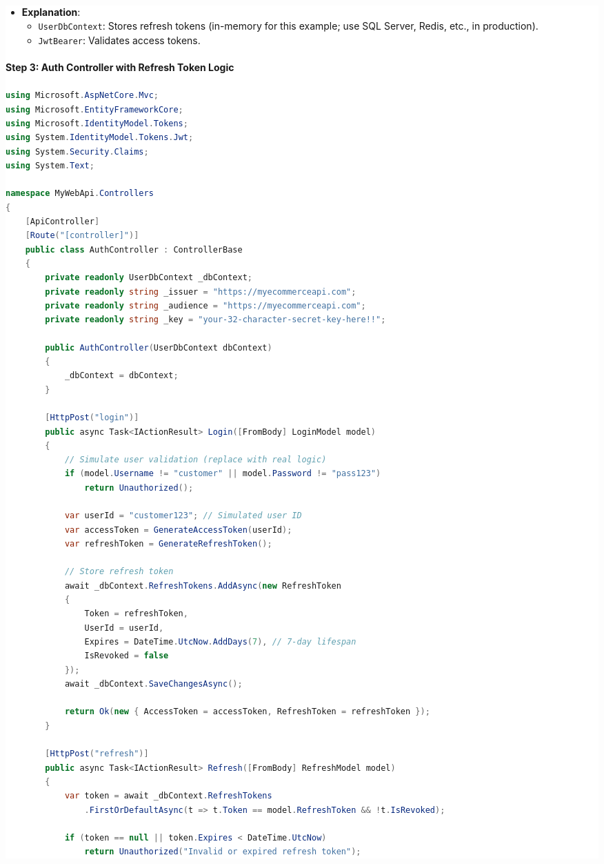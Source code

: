 - **Explanation**:
  - `UserDbContext`: Stores refresh tokens (in-memory for this example; use SQL Server, Redis, etc., in production).
  - `JwtBearer`: Validates access tokens.

#### Step 3: Auth Controller with Refresh Token Logic

```csharp
using Microsoft.AspNetCore.Mvc;
using Microsoft.EntityFrameworkCore;
using Microsoft.IdentityModel.Tokens;
using System.IdentityModel.Tokens.Jwt;
using System.Security.Claims;
using System.Text;

namespace MyWebApi.Controllers
{
    [ApiController]
    [Route("[controller]")]
    public class AuthController : ControllerBase
    {
        private readonly UserDbContext _dbContext;
        private readonly string _issuer = "https://myecommerceapi.com";
        private readonly string _audience = "https://myecommerceapi.com";
        private readonly string _key = "your-32-character-secret-key-here!!";

        public AuthController(UserDbContext dbContext)
        {
            _dbContext = dbContext;
        }

        [HttpPost("login")]
        public async Task<IActionResult> Login([FromBody] LoginModel model)
        {
            // Simulate user validation (replace with real logic)
            if (model.Username != "customer" || model.Password != "pass123")
                return Unauthorized();

            var userId = "customer123"; // Simulated user ID
            var accessToken = GenerateAccessToken(userId);
            var refreshToken = GenerateRefreshToken();

            // Store refresh token
            await _dbContext.RefreshTokens.AddAsync(new RefreshToken
            {
                Token = refreshToken,
                UserId = userId,
                Expires = DateTime.UtcNow.AddDays(7), // 7-day lifespan
                IsRevoked = false
            });
            await _dbContext.SaveChangesAsync();

            return Ok(new { AccessToken = accessToken, RefreshToken = refreshToken });
        }

        [HttpPost("refresh")]
        public async Task<IActionResult> Refresh([FromBody] RefreshModel model)
        {
            var token = await _dbContext.RefreshTokens
                .FirstOrDefaultAsync(t => t.Token == model.RefreshToken && !t.IsRevoked);

            if (token == null || token.Expires < DateTime.UtcNow)
                return Unauthorized("Invalid or expired refresh token");

```